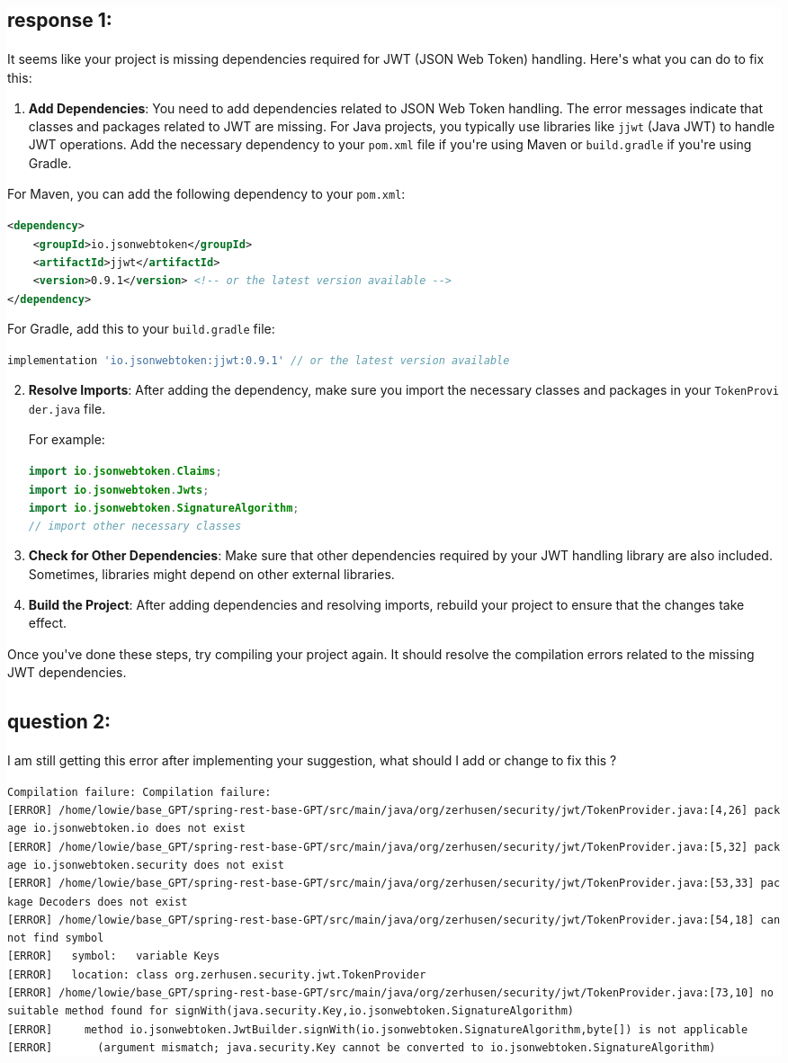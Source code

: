 ## response 1:
It seems like your project is missing dependencies required for JWT (JSON Web Token) handling. Here's what you can do to fix this:

1. **Add Dependencies**: You need to add dependencies related to JSON Web Token handling. The error messages indicate that classes and packages related to JWT are missing. For Java projects, you typically use libraries like `jjwt` (Java JWT) to handle JWT operations. Add the necessary dependency to your `pom.xml` file if you're using Maven or `build.gradle` if you're using Gradle.

For Maven, you can add the following dependency to your `pom.xml`:

```xml
<dependency>
    <groupId>io.jsonwebtoken</groupId>
    <artifactId>jjwt</artifactId>
    <version>0.9.1</version> <!-- or the latest version available -->
</dependency>
```

For Gradle, add this to your `build.gradle` file:

```gradle
implementation 'io.jsonwebtoken:jjwt:0.9.1' // or the latest version available
```

2. **Resolve Imports**: After adding the dependency, make sure you import the necessary classes and packages in your `TokenProvider.java` file. 

   For example:
   ```java
   import io.jsonwebtoken.Claims;
   import io.jsonwebtoken.Jwts;
   import io.jsonwebtoken.SignatureAlgorithm;
   // import other necessary classes
   ```

3. **Check for Other Dependencies**: Make sure that other dependencies required by your JWT handling library are also included. Sometimes, libraries might depend on other external libraries.

4. **Build the Project**: After adding dependencies and resolving imports, rebuild your project to ensure that the changes take effect.

Once you've done these steps, try compiling your project again. It should resolve the compilation errors related to the missing JWT dependencies.

## question 2: 
I am still getting this error after implementing your suggestion, what should I add or change to fix this ? 
```console
Compilation failure: Compilation failure: 
[ERROR] /home/lowie/base_GPT/spring-rest-base-GPT/src/main/java/org/zerhusen/security/jwt/TokenProvider.java:[4,26] package io.jsonwebtoken.io does not exist
[ERROR] /home/lowie/base_GPT/spring-rest-base-GPT/src/main/java/org/zerhusen/security/jwt/TokenProvider.java:[5,32] package io.jsonwebtoken.security does not exist
[ERROR] /home/lowie/base_GPT/spring-rest-base-GPT/src/main/java/org/zerhusen/security/jwt/TokenProvider.java:[53,33] package Decoders does not exist
[ERROR] /home/lowie/base_GPT/spring-rest-base-GPT/src/main/java/org/zerhusen/security/jwt/TokenProvider.java:[54,18] cannot find symbol
[ERROR]   symbol:   variable Keys
[ERROR]   location: class org.zerhusen.security.jwt.TokenProvider
[ERROR] /home/lowie/base_GPT/spring-rest-base-GPT/src/main/java/org/zerhusen/security/jwt/TokenProvider.java:[73,10] no suitable method found for signWith(java.security.Key,io.jsonwebtoken.SignatureAlgorithm)
[ERROR]     method io.jsonwebtoken.JwtBuilder.signWith(io.jsonwebtoken.SignatureAlgorithm,byte[]) is not applicable
[ERROR]       (argument mismatch; java.security.Key cannot be converted to io.jsonwebtoken.SignatureAlgorithm)
```